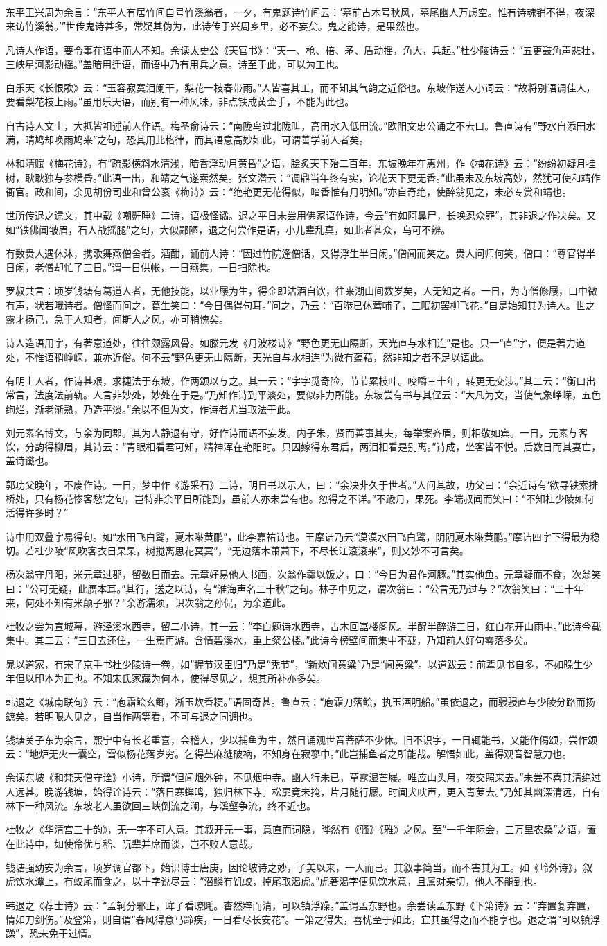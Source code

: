 东平王兴周为余言：“东平人有居竹间自号竹溪翁者，一夕，有鬼题诗竹间云：‘墓前古木号秋风，墓尾幽人万虑空。惟有诗魂销不得，夜深来访竹溪翁。’”世传鬼诗甚多，常疑其伪为，此诗传于兴周乡里，必不妄矣。鬼之能诗，是果然也。  
  
凡诗人作语，要令事在语中而人不知。余读太史公《天官书》：“天一、枪、棓、矛、盾动摇，角大，兵起。”杜少陵诗云：“五更鼓角声悲壮，三峡星河影动摇。”盖暗用迁语，而语中乃有用兵之意。诗至于此，可以为工也。  
  
白乐天《长恨歌》云：“玉容寂寞泪阑干，梨花一枝春带雨。”人皆喜其工，而不知其气韵之近俗也。东坡作送人小词云：“故将别语调佳人，要看梨花枝上雨。”虽用乐天语，而别有一种风味，非点铁成黄金手，不能为此也。  
  
自古诗人文士，大抵皆祖述前人作语。梅圣俞诗云：“南陇鸟过北陇叫，高田水入低田流。”欧阳文忠公诵之不去口。鲁直诗有“野水自添田水满，晴鸠却唤雨鸠来”之句，恐其用此格律，而其语意高妙如此，可谓善学前人者矣。  
  
林和靖赋《梅花诗》，有“疏影横斜水清浅，暗香浮动月黄昏”之语，脍炙天下殆二百年。东坡晚年在惠州，作《梅花诗》云：“纷纷初疑月挂树，耿耿独与参横昏。”此语一出，和靖之气遂索然矣。张文潜云：“调鼎当年终有实，论花天下更无香。”此虽未及东坡高妙，然犹可使和靖作衙官。政和间，余见胡份司业和曾公衮《梅诗》云：“绝艳更无花得似，暗香惟有月明知。”亦自奇绝，使醉翁见之，未必专赏和靖也。  
  
世所传退之遗文，其中载《嘲鼾睡》二诗，语极怪谲。退之平日未尝用佛家语作诗，今云“有如阿鼻尸，长唤忍众罪”，其非退之作决矣。又如“铁佛闻皱眉，石人战摇腿”之句，大似鄙陋，退之何尝作是语，小儿辈乱真，如此者甚众，乌可不辨。  
  
有数贵人遇休沐，携歌舞燕僧舍者。酒酣，诵前人诗：“因过竹院逢僧话，又得浮生半日闲。”僧闻而笑之。贵人问师何笑，僧曰：“尊官得半日闲，老僧却忙了三日。”谓一日供帐，一日燕集，一日扫除也。  
  
罗叔共言：顷岁钱塘有葛道人者，无他技能，以业屦为生，得金即沽酒自饮，往来湖山间数岁矣，人无知之者。一日，为寺僧修屦，口中微有声，状若哦诗者。僧怪而问之，葛生笑曰：“今日偶得句耳。”问之，乃云：“百啭已休莺哺子，三眠初罢柳飞花。”自是始知其为诗人。世之露才扬己，急于人知者，闻斯人之风，亦可稍愧矣。  
  
诗人造语用字，有著意道处，往往颇露风骨。如滕元发《月波楼诗》“野色更无山隔断，天光直与水相连”是也。只一“直”字，便是著力道处，不惟语稍峥嵘，兼亦近俗。何不云“野色更无山隔断，天光自与水相连”为微有蕴藉，然非知之者不足以语此。  
  
有明上人者，作诗甚艰，求捷法于东坡，作两颂以与之。其一云：“字字觅奇险，节节累枝叶。咬嚼三十年，转更无交涉。”其二云：“衡口出常言，法度法前轨。人言非妙处，妙处在于是。”乃知作诗到平淡处，要似非力所能。东坡尝有书与其侄云：“大凡为文，当使气象峥嵘，五色绚烂，渐老渐熟，乃造平淡。”余以不但为文，作诗者尤当取法于此。  
  
刘元素名博文，与余为同郡。其为人静退有守，好作诗而语不妄发。内子朱，贤而善事其夫，每举案齐眉，则相敬如宾。一日，元素与客饮，分韵得柳眉，其诗云：“青眼相看君可知，精神浑在艳阳时。只因嫁得东君后，两泪相看是别离。”诗成，坐客皆不悦。后数日而其妻亡，盖诗谶也。  
  
郭功父晚年，不废作诗。一日，梦中作《游采石》二诗，明日书以示人，曰：“余决非久于世者。”人问其故，功父曰：“余近诗有‘欲寻铁索排桥处，只有杨花惨客愁’之句，岂特非余平日所能到，虽前人亦未尝有也。忽得之不详。”不踰月，果死。李端叔闻而笑曰：“不知杜少陵如何活得许多时？”  
  
诗中用双叠字易得句。如“水田飞白鹭，夏木啭黄鹂”，此李嘉祐诗也。王摩诘乃云“漠漠水田飞白鹭，阴阴夏木啭黄鹂。”摩诘四字下得最为稳切。若杜少陵“风吹客衣日杲杲，树搅离思花冥冥”，“无边落木萧萧下，不尽长江滚滚来”，则又妙不可言矣。  
  
杨次翁守丹阳，米元章过郡，留数日而去。元章好易他人书画，次翁作羹以饭之，曰：“今日为君作河豚。”其实他鱼。元章疑而不食，次翁笑曰：“公可无疑，此赝本耳。”其行，送之以诗，有“淮海声名二十秋”之句。林子中见之，谓次翁曰：“公言无乃过与？”次翁笑曰：“二十年来，何处不知有米颠子邪？”余游濡须，识次翁之孙侃，为余道此。  
  
杜牧之尝为宣城幕，游泾溪水西寺，留二小诗，其一云：“李白题诗水西寺，古木回嵓楼阁风。半醒半醉游三日，红白花开山雨中。”此诗今载集中。其二云：“三日去还住，一生焉再游。含情碧溪水，重上粲公楼。”此诗今榜壁间而集中不载，乃知前人好句零落多矣。  
  
晁以道家，有宋子京手书杜少陵诗一卷，如“握节汉臣归”乃是“秃节”，“新炊间黄粱”乃是“闻黄粱”。以道跋云：前辈见书自多，不如晚生少年但以印本为正也。不知宋氏家藏为何本，使得尽见之，想其所补亦多矣。  
  
韩退之《城南联句》云：“庖霜鲙玄鲫，淅玉炊香粳。”语固奇甚。鲁直云：“庖霜刀落鲙，执玉酒明船。”虽依退之，而骎骎直与少陵分路而扬鏣矣。若明眼人见之，自当作两等看，不可与退之同调也。  
  
钱塘关子东为余言，熙宁中有长老重喜，会稽人，少以捕鱼为生，然日诵观世音菩萨不少休。旧不识字，一日辄能书，又能作偈颂，尝作颂云：“地炉无火一囊空，雪似杨花落岁穷。乞得苎麻缝破衲，不知身在寂寥中。”此岂捕鱼者之所能哉。解悟如此，盖得观音智慧力也。  
  
余读东坡《和梵天僧守诠》小诗，所谓“但闻烟外钟，不见烟中寺。幽人行未已，草露湿芒屦。唯应山头月，夜交照来去。”未尝不喜其清绝过人远甚。晚游钱塘，始得诠诗云：“落日寒蝉鸣，独归林下寺。松扉竟未掩，片月随行屦。时闻犬吠声，更入青萝去。”乃知其幽深清远，自有林下一种风流。东坡老人虽欲回三峡倒流之澜，与溪壑争流，终不近也。  
  
杜牧之《华清宫三十韵》，无一字不可人意。其叙开元一事，意直而词隐，晔然有《骚》《雅》之风。至“一千年际会，三万里农桑”之语，置在此诗中，如使伶优与嵇、阮辈并席而谈，岂不败人意哉。  
  
钱塘强幼安为余言，顷岁调官都下，始识博士唐庚，因论坡诗之妙，子美以来，一人而已。其叙事简当，而不害其为工。如《岭外诗》，叙虎饮水潭上，有蛟尾而食之，以十字说尽云：“潜鳞有饥蛟，掉尾取渴虎。”虎著渴字便见饮水意，且属对亲切，他人不能到也。  
  
韩退之《荐士诗》云：“孟轲分邪正，眸子看瞭眊。杳然粹而清，可以镇浮躁。”盖谓孟东野也。余尝读孟东野《下第诗》云：“弃置复弃置，情如刀剑伤。”及登第，则自谓“春风得意马蹄疾，一日看尽长安花”。一第之得失，喜忧至于如此，宜其虽得之而不能享也。退之谓“可以镇浮躁”，恐未免于过情。  
  